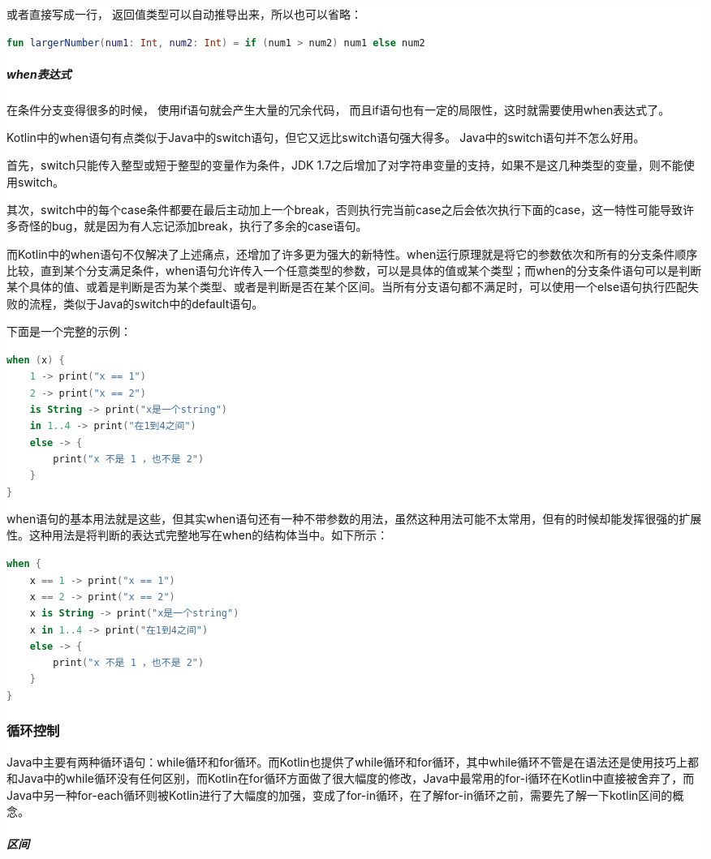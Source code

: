 或者直接写成一行， 返回值类型可以自动推导出来，所以也可以省略：

```kotlin
fun largerNumber(num1: Int, num2: Int) = if (num1 > num2) num1 else num2
```

##### when表达式

在条件分支变得很多的时候， 使用if语句就会产生大量的冗余代码， 而且if语句也有一定的局限性，这时就需要使用when表达式了。

Kotlin中的when语句有点类似于Java中的switch语句，但它又远比switch语句强大得多。 Java中的switch语句并不怎么好用。

首先，switch只能传入整型或短于整型的变量作为条件，JDK 1.7之后增加了对字符串变量的支持，如果不是这几种类型的变量，则不能使用switch。

其次，switch中的每个case条件都要在最后主动加上一个break，否则执行完当前case之后会依次执行下面的case，这一特性可能导致许多奇怪的bug，就是因为有人忘记添加break，执行了多余的case语句。

而Kotlin中的when语句不仅解决了上述痛点，还增加了许多更为强大的新特性。when运行原理就是将它的参数依次和所有的分支条件顺序比较，直到某个分支满足条件，when语句允许传入一个任意类型的参数，可以是具体的值或某个类型；而when的分支条件语句可以是判断某个具体的值、或着是判断是否为某个类型、或者是判断是否在某个区间。当所有分支语句都不满足时，可以使用一个else语句执行匹配失败的流程，类似于Java的switch中的default语句。

下面是一个完整的示例：

```kotlin
when (x) {
    1 -> print("x == 1")
    2 -> print("x == 2")
    is String -> print("x是一个string")
  	in 1..4 -> print("在1到4之间")
    else -> {
        print("x 不是 1 ，也不是 2")
    }
}
```

when语句的基本用法就是这些，但其实when语句还有一种不带参数的用法，虽然这种用法可能不太常用，但有的时候却能发挥很强的扩展性。这种用法是将判断的表达式完整地写在when的结构体当中。如下所示：

```kotlin
when {
    x == 1 -> print("x == 1")
    x == 2 -> print("x == 2")
    x is String -> print("x是一个string")
  	x in 1..4 -> print("在1到4之间")
    else -> {
        print("x 不是 1 ，也不是 2")
    }
}
```



### 循环控制

Java中主要有两种循环语句：while循环和for循环。而Kotlin也提供了while循环和for循环，其中while循环不管是在语法还是使用技巧上都和Java中的while循环没有任何区别，而Kotlin在for循环方面做了很大幅度的修改，Java中最常用的for-i循环在Kotlin中直接被舍弃了，而Java中另一种for-each循环则被Kotlin进行了大幅度的加强，变成了for-in循环，在了解for-in循环之前，需要先了解一下kotlin区间的概念。

##### 区间
